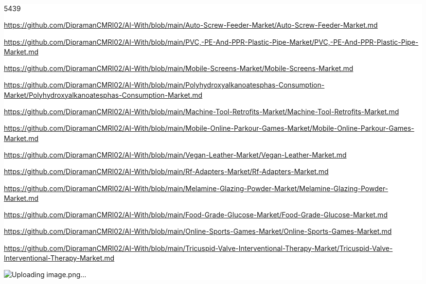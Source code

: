 5439</p><p><a href="https://github.com/DipramanCMRI02/AI-With/blob/main/Auto-Screw-Feeder-Market/Auto-Screw-Feeder-Market.md">https://github.com/DipramanCMRI02/AI-With/blob/main/Auto-Screw-Feeder-Market/Auto-Screw-Feeder-Market.md</a></p><p><a href="https://github.com/DipramanCMRI02/AI-With/blob/main/PVC,-PE-And-PPR-Plastic-Pipe-Market/PVC,-PE-And-PPR-Plastic-Pipe-Market.md">https://github.com/DipramanCMRI02/AI-With/blob/main/PVC,-PE-And-PPR-Plastic-Pipe-Market/PVC,-PE-And-PPR-Plastic-Pipe-Market.md</a></p><p><a href="https://github.com/DipramanCMRI02/AI-With/blob/main/Mobile-Screens-Market/Mobile-Screens-Market.md">https://github.com/DipramanCMRI02/AI-With/blob/main/Mobile-Screens-Market/Mobile-Screens-Market.md</a></p><p><a href="https://github.com/DipramanCMRI02/AI-With/blob/main/Polyhydroxyalkanoatesphas-Consumption-Market/Polyhydroxyalkanoatesphas-Consumption-Market.md">https://github.com/DipramanCMRI02/AI-With/blob/main/Polyhydroxyalkanoatesphas-Consumption-Market/Polyhydroxyalkanoatesphas-Consumption-Market.md</a></p><p><a href="https://github.com/DipramanCMRI02/AI-With/blob/main/Machine-Tool-Retrofits-Market/Machine-Tool-Retrofits-Market.md">https://github.com/DipramanCMRI02/AI-With/blob/main/Machine-Tool-Retrofits-Market/Machine-Tool-Retrofits-Market.md</a></p><p><a href="https://github.com/DipramanCMRI02/AI-With/blob/main/Mobile-Online-Parkour-Games-Market/Mobile-Online-Parkour-Games-Market.md">https://github.com/DipramanCMRI02/AI-With/blob/main/Mobile-Online-Parkour-Games-Market/Mobile-Online-Parkour-Games-Market.md</a></p><p><a href="https://github.com/DipramanCMRI02/AI-With/blob/main/Vegan-Leather-Market/Vegan-Leather-Market.md">https://github.com/DipramanCMRI02/AI-With/blob/main/Vegan-Leather-Market/Vegan-Leather-Market.md</a></p><p><a href="https://github.com/DipramanCMRI02/AI-With/blob/main/Rf-Adapters-Market/Rf-Adapters-Market.md">https://github.com/DipramanCMRI02/AI-With/blob/main/Rf-Adapters-Market/Rf-Adapters-Market.md</a></p><p><a href="https://github.com/DipramanCMRI02/AI-With/blob/main/Melamine-Glazing-Powder-Market/Melamine-Glazing-Powder-Market.md">https://github.com/DipramanCMRI02/AI-With/blob/main/Melamine-Glazing-Powder-Market/Melamine-Glazing-Powder-Market.md</a></p><p><a href="https://github.com/DipramanCMRI02/AI-With/blob/main/Food-Grade-Glucose-Market/Food-Grade-Glucose-Market.md">https://github.com/DipramanCMRI02/AI-With/blob/main/Food-Grade-Glucose-Market/Food-Grade-Glucose-Market.md</a></p><p><a href="https://github.com/DipramanCMRI02/AI-With/blob/main/Online-Sports-Games-Market/Online-Sports-Games-Market.md">https://github.com/DipramanCMRI02/AI-With/blob/main/Online-Sports-Games-Market/Online-Sports-Games-Market.md</a></p><p><a href="https://github.com/DipramanCMRI02/AI-With/blob/main/Tricuspid-Valve-Interventional-Therapy-Market/Tricuspid-Valve-Interventional-Therapy-Market.md">https://github.com/DipramanCMRI02/AI-With/blob/main/Tricuspid-Valve-Interventional-Therapy-Market/Tricuspid-Valve-Interventional-Therapy-Market.md</a></p>
![Uploading image.png…]()
